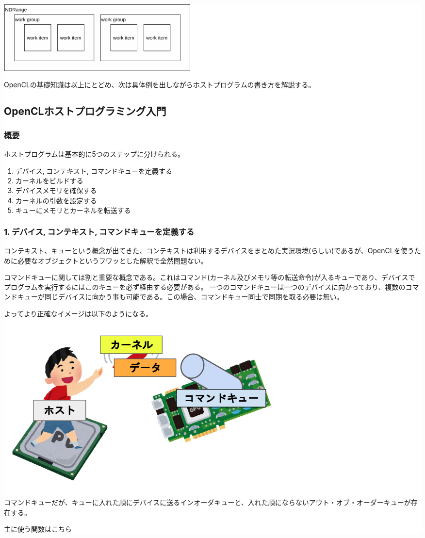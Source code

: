![1次元のワークアイテム](https://github.com/Cra2yPierr0t/Cra2yPierr0t.github.io/blob/master/images/tsukaouOpenCL/1dim_NDRange.png?raw=true)

OpenCLの基礎知識は以上にとどめ、次は具体例を出しながらホストプログラムの書き方を解説する。

## OpenCLホストプログラミング入門
### 概要
ホストプログラムは基本的に5つのステップに分けられる。

1. デバイス, コンテキスト, コマンドキューを定義する
2. カーネルをビルドする
3. デバイスメモリを確保する
4. カーネルの引数を設定する
5. キューにメモリとカーネルを転送する

### 1. デバイス, コンテキスト, コマンドキューを定義する
コンテキスト、キューという概念が出てきた、コンテキストは利用するデバイスをまとめた実況環境(らしい)であるが、OpenCLを使うために必要なオブジェクトというフワッとした解釈で全然問題ない。

コマンドキューに関しては割と重要な概念である。これはコマンド(カーネル及びメモリ等の転送命令)が入るキューであり、デバイスでプログラムを実行するにはこのキューを必ず経由する必要がある。
一つのコマンドキューは一つのデバイスに向かっており、複数のコマンドキューが同じデバイスに向かう事も可能である。この場合、コマンドキュー同士で同期を取る必要は無い。

よってより正確なイメージは以下のようになる。

![より正確なホストプログラムのイメージ](https://github.com/Cra2yPierr0t/Cra2yPierr0t.github.io/blob/master/images/tsukaouOpenCL/host_kernel_queue.png?raw=true)

コマンドキューだが、キューに入れた順にデバイスに送るインオーダキューと、入れた順にならないアウト・オブ・オーダーキューが存在する。

主に使う関数はこちら
